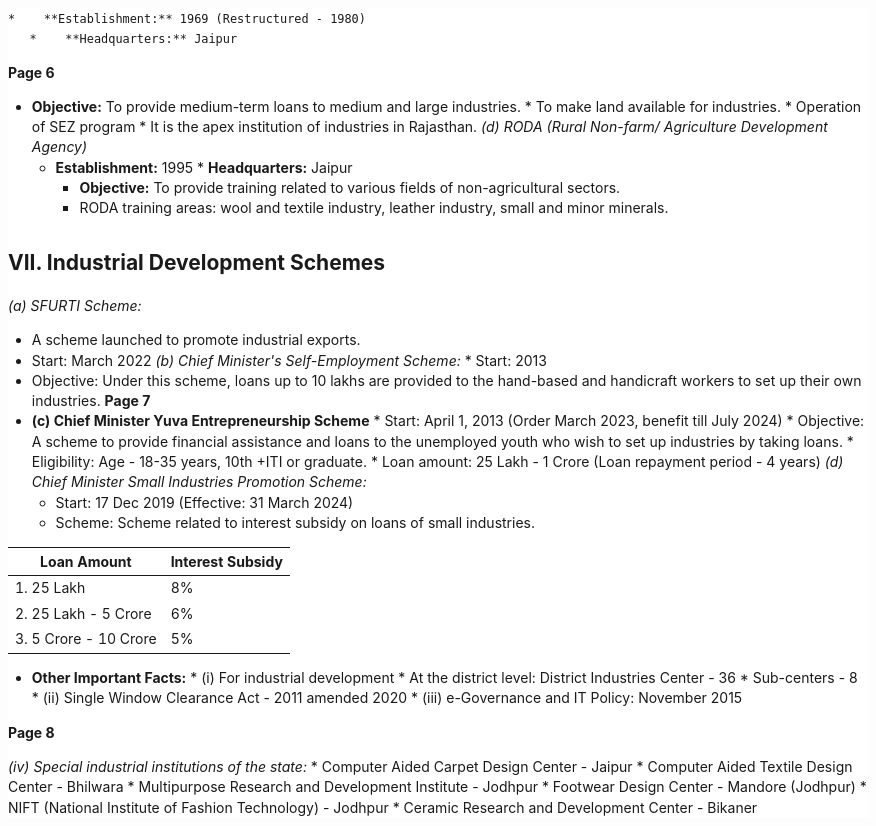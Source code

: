     *    **Establishment:** 1969 (Restructured - 1980)
       *    **Headquarters:** Jaipur
**Page 6**
*   **Objective:** To provide medium-term loans to medium and large industries.
        *   To make land available for industries.
        *  Operation of SEZ program
        *   It is the apex institution of industries in Rajasthan.
*(d) RODA (Rural Non-farm/ Agriculture Development Agency)*
    *    **Establishment:** 1995
        *    **Headquarters:** Jaipur
         *    **Objective:** To provide training related to various fields of non-agricultural sectors.
         *   RODA training areas: wool and textile industry, leather industry, small and minor minerals.
## **VII. Industrial Development Schemes**
*(a) SFURTI Scheme:*
  *   A scheme launched to promote industrial exports.
   *  Start: March 2022
*(b) Chief Minister's Self-Employment Scheme:*
    *  Start: 2013
  *  Objective: Under this scheme, loans up to 10 lakhs are provided to the hand-based and handicraft workers to set up their own industries.
**Page 7**
*   **(c) Chief Minister Yuva Entrepreneurship Scheme**
        *  Start: April 1, 2013 (Order March 2023, benefit till July 2024)
        *  Objective: A scheme to provide financial assistance and loans to the unemployed youth who wish to set up industries by taking loans.
        * Eligibility: Age - 18-35 years, 10th +ITI or graduate.
        * Loan amount: 25 Lakh - 1 Crore (Loan repayment period - 4 years)
*(d) Chief Minister Small Industries Promotion Scheme:*
     * Start: 17 Dec 2019 (Effective: 31 March 2024)
    * Scheme: Scheme related to interest subsidy on loans of small industries.

| Loan Amount   | Interest Subsidy |
| --------------- | ----------------  |
| 1.  25 Lakh     |     8%         |
| 2. 25 Lakh - 5 Crore     |    6%          |
| 3.  5 Crore - 10 Crore      |     5%           |
*   **Other Important Facts:**
        *   (i) For industrial development
         *  At the district level: District Industries Center - 36
             * Sub-centers - 8
        *   (ii) Single Window Clearance Act - 2011 amended 2020
        * (iii) e-Governance and IT Policy: November 2015

**Page 8**

*(iv) Special industrial institutions of the state:*
         * Computer Aided Carpet Design Center - Jaipur
         *  Computer Aided Textile Design Center - Bhilwara
          *   Multipurpose Research and Development Institute - Jodhpur
         * Footwear Design Center - Mandore (Jodhpur)
           *   NIFT (National Institute of Fashion Technology) - Jodhpur
         * Ceramic Research and Development Center - Bikaner
     